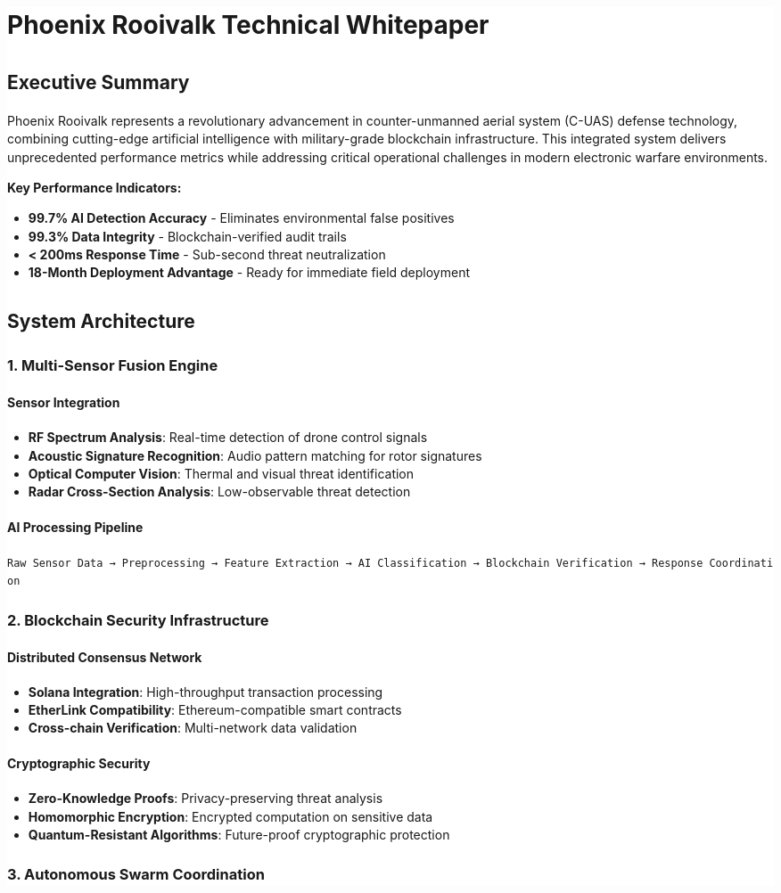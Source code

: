 # Phoenix Rooivalk Technical Whitepaper

## Executive Summary

Phoenix Rooivalk represents a revolutionary advancement in counter-unmanned
aerial system (C-UAS) defense technology, combining cutting-edge artificial
intelligence with military-grade blockchain infrastructure. This integrated
system delivers unprecedented performance metrics while addressing critical
operational challenges in modern electronic warfare environments.

**Key Performance Indicators:**

- **99.7% AI Detection Accuracy** - Eliminates environmental false positives
- **99.3% Data Integrity** - Blockchain-verified audit trails
- **< 200ms Response Time** - Sub-second threat neutralization
- **18-Month Deployment Advantage** - Ready for immediate field deployment

## System Architecture

### 1. Multi-Sensor Fusion Engine

#### Sensor Integration

- **RF Spectrum Analysis**: Real-time detection of drone control signals
- **Acoustic Signature Recognition**: Audio pattern matching for rotor
  signatures
- **Optical Computer Vision**: Thermal and visual threat identification
- **Radar Cross-Section Analysis**: Low-observable threat detection

#### AI Processing Pipeline

```
Raw Sensor Data → Preprocessing → Feature Extraction → AI Classification → Blockchain Verification → Response Coordination
```

### 2. Blockchain Security Infrastructure

#### Distributed Consensus Network

- **Solana Integration**: High-throughput transaction processing
- **EtherLink Compatibility**: Ethereum-compatible smart contracts
- **Cross-chain Verification**: Multi-network data validation

#### Cryptographic Security

- **Zero-Knowledge Proofs**: Privacy-preserving threat analysis
- **Homomorphic Encryption**: Encrypted computation on sensitive data
- **Quantum-Resistant Algorithms**: Future-proof cryptographic protection

### 3. Autonomous Swarm Coordination

